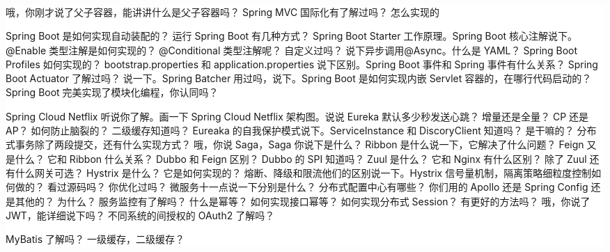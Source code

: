 哦，你刚才说了父子容器，能讲讲什么是父子容器吗？
Spring MVC 国际化有了解过吗？
怎么实现的

Spring Boot 是如何实现自动装配的？
运行 Spring Boot 有几种方式？
Spring Boot Starter 工作原理。Spring Boot 核心注解说下。@Enable 类型注解是如何实现的？
@Conditional 类型注解呢？
自定义过吗？
说下异步调用@Async。什么是 YAML？
Spring Boot Profiles 如何实现的？
 bootstrap.properties 和 application.properties 说下区别。Spring Boot 事件和 Spring 事件有什么关系？
Spring Boot Actuator 了解过吗？
说一下。Spring Batcher 用过吗，说下。Spring Boot 是如何实现内嵌 Servlet 容器的，在哪行代码启动的？
Spring Boot 完美实现了模块化编程，你认同吗？


Spring Cloud Netflix 听说你了解。画一下 Spring Cloud Netflix 架构图。说说 Eureka 默认多少秒发送心跳？
增量还是全量？
CP 还是 AP？
如何防止脑裂的？
二级缓存知道吗？
Eureaka 的自我保护模式说下。ServiceInstance 和 DiscoryClient 知道吗？
是干嘛的？
分布式事务除了两段提交，还有什么实现方式？
哦，你说 Saga，Saga 你说下是什么？
Ribbon 是什么说一下，它解决了什么问题？
Feign 又是什么？
它和 Ribbon 什么关系？
Dubbo 和 Feign 区别？
Dubbo 的 SPI 知道吗？
Zuul 是什么？
它和 Nginx 有什么区别？
除了 Zuul 还有什么网关可选？
Hystrix 是什么？
它是如何实现的？
熔断、降级和限流他们的区别说一下。Hystrix 信号量机制，隔离策略细粒度控制如何做的？
看过源码吗？
你优化过吗？
微服务十一点说一下分别是什么？
分布式配置中心有哪些？
你们用的 Apollo 还是 Spring Config 还是其他的？
为什么？
服务监控有了解吗？
什么是幂等？
如何实现接口幂等？
如何实现分布式 Session？
有更好的方法吗？
哦，你说了 JWT，能详细说下吗？
不同系统的间授权的 OAuth2 了解吗？


MyBatis 了解吗？
一级缓存，二级缓存？
